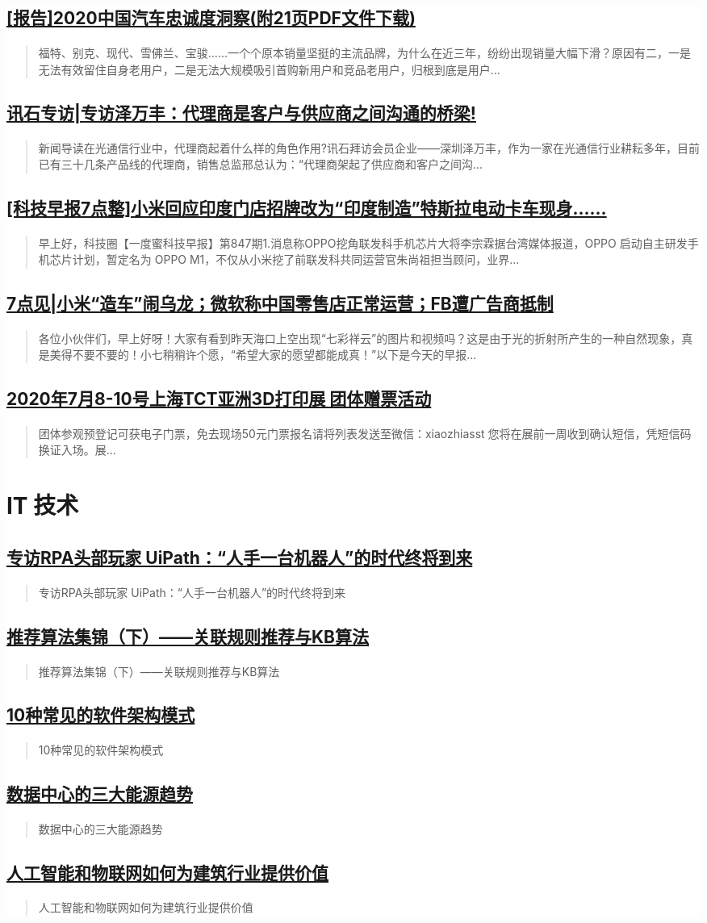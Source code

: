  ## [\[报告\]2020中国汽车忠诚度洞察(附21页PDF文件下载)](http://mp.weixin.qq.com/s?src=11&timestamp=1593419468&ver=2429&signature=irlEC-rw1D*8Ms0S9QbUCZC9tzY6mRVkvKAH9K-n52pWXPRJNBqgdF5kBlieNXedWwzJqf7*GLL-IK2vpSofl1Ap1WT5pHJqBQlPXW5noMxn4kmMGMg1122c-9JL57eN&new=1)
 > 福特、别克、现代、雪佛兰、宝骏……一个个原本销量坚挺的主流品牌，为什么在近三年，纷纷出现销量大幅下滑？原因有二，一是无法有效留住自身老用户，二是无法大规模吸引首购新用户和竞品老用户，归根到底是用户...
 ## [讯石专访|专访泽万丰：代理商是客户与供应商之间沟通的桥梁!](http://mp.weixin.qq.com/s?src=11&timestamp=1593419468&ver=2429&signature=tBBn3IUcPE3Jivt7RnVRxvPMrEMDnluc1biBKeb*OwhE2U8SQvbWBr6mYX5U3AKn25G5NtMWlU*Xjv-mOsHEIxY1ff65eXVdEyRaOJWWsgVdGHXPs92ukw8d53ZG1pK8&new=1)
 > 新闻导读在光通信行业中，代理商起着什么样的角色作用?讯石拜访会员企业——深圳泽万丰，作为一家在光通信行业耕耘多年，目前已有三十几条产品线的代理商，销售总监邢总认为：“代理商架起了供应商和客户之间沟...
 ## [\[科技早报7点整\]小米回应印度门店招牌改为“印度制造”特斯拉电动卡车现身……](http://mp.weixin.qq.com/s?src=11&timestamp=1593419468&ver=2429&signature=YbjMc0rXnI20bQS1HZAPHWAkwm9VzxalBIkQLF8wSsgwwnInICv0dk*qAKJmdRf-zzX7mP2LcHZGsYE*2FODdYdxrQ-45aMK7rDSa1COu*fFZxVOhTdtRH0qaYG1hfOr&new=1)
 > 早上好，科技圈【一度蜜科技早报】第847期1.消息称OPPO挖角联发科手机芯片大将李宗霖据台湾媒体报道，OPPO 启动自主研发手机芯片计划，暂定名为 OPPO M1，不仅从小米挖了前联发科共同运营官朱尚祖担当顾问，业界...
 ## [7点见|小米“造车”闹乌龙；微软称中国零售店正常运营；FB遭广告商抵制](http://mp.weixin.qq.com/s?src=11&timestamp=1593419468&ver=2429&signature=6vcAm5jnCxIq9YpnZjch1iMQOUCcd283zHmvScmhY8DLTiAdj2qsHdIrKSJOhtw13U5yQCzWCysu9W5PxReM4XFxvZEv5iX1eBOauuqSzLWq*8MSKYJL4Otns*E2qCA0&new=1)
 > 各位小伙伴们，早上好呀！大家有看到昨天海口上空出现“七彩祥云”的图片和视频吗？这是由于光的折射所产生的一种自然现象，真是美得不要不要的！小七稍稍许个愿，“希望大家的愿望都能成真！”以下是今天的早报...
 ## [2020年7月8-10号上海TCT亚洲3D打印展 团体赠票活动](http://mp.weixin.qq.com/s?src=11&timestamp=1593419468&ver=2429&signature=Uwbc-GLjfeW9q-0WthD80ArmylA4um94jKSCNKtJdGu*qeKXgClmdsjVrL9QDHRNw7Bq7zNw-EHApLiwYgM6Oh6FZ9CCQRE-lzwWnHcKOh5hGuPHzuvMsGNlkC3sbgX-&new=1)
 > 团体参观预登记可获电子门票，免去现场50元门票报名请将列表发送至微信：xiaozhiasst 您将在展前一周收到确认短信，凭短信码换证入场。展...
# IT 技术 
 ## [专访RPA头部玩家 UiPath：“人手一台机器人”的时代终将到来](http://ai.51cto.com/art/202006/619815.htm)
 > 专访RPA头部玩家 UiPath：“人手一台机器人”的时代终将到来
 ## [推荐算法集锦（下）――关联规则推荐与KB算法](http://developer.51cto.com/art/202006/619632.htm)
 > 推荐算法集锦（下）――关联规则推荐与KB算法
 ## [10种常见的软件架构模式](http://developer.51cto.com/art/202006/619707.htm)
 > 10种常见的软件架构模式
 ## [数据中心的三大能源趋势](http://server.51cto.com/Datacenter-619681.htm)
 > 数据中心的三大能源趋势
 ## [人工智能和物联网如何为建筑行业提供价值](http://iot.51cto.com/art/202006/619655.htm)
 > 人工智能和物联网如何为建筑行业提供价值